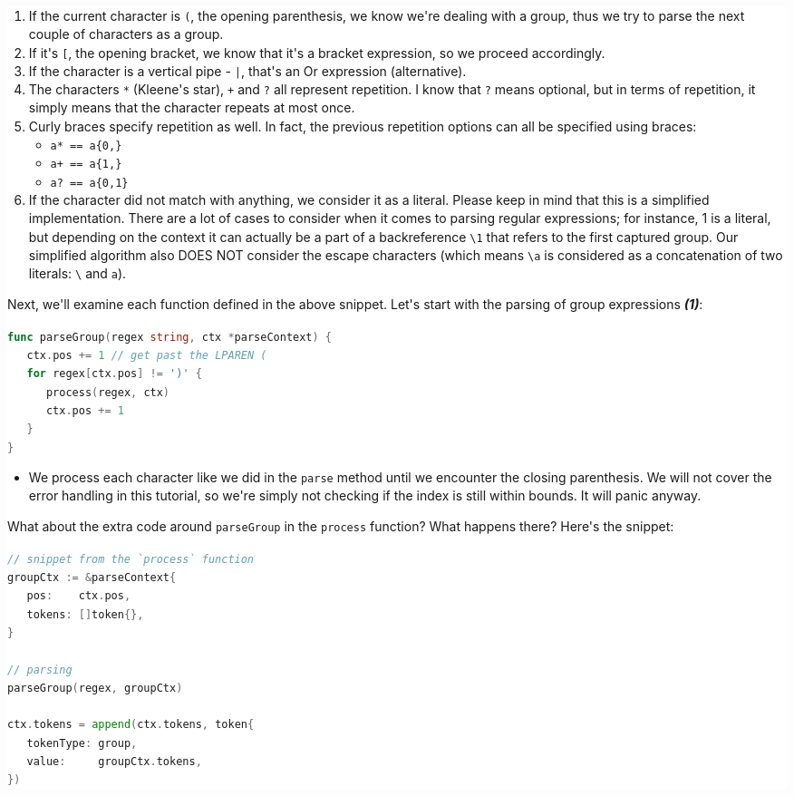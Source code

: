 1. If the current character is `(`, the opening parenthesis, we know we're dealing with a group, thus we try to parse the next couple of characters as a group.
2. If it's `[`, the opening bracket, we know that it's a bracket expression, so we proceed accordingly.
3. If the character is a vertical pipe - `|`, that's an Or expression (alternative). 
4. The characters `*` (Kleene's star), `+` and `?` all represent repetition. I know that `?` means optional, but in terms of repetition, it simply means that the character repeats at most once.
5. Curly braces specify repetition as well. In fact, the previous repetition options can all be specified using braces:
   - `a* == a{0,}`
   - `a+ == a{1,}`
   - `a? == a{0,1}`
6. If the character did not match with anything, we consider it as a literal. Please keep in mind that this is a simplified implementation. There are a lot of cases to consider when it comes to parsing regular expressions; for instance, 1 is a literal, but depending on the context it can actually be a part of a backreference `\1` that refers to the first captured group. Our simplified algorithm also DOES NOT consider the escape characters (which means `\a` is considered as a concatenation of two literals: `\` and `a`).

Next, we'll examine each function defined in the above snippet. Let's start with the parsing of group expressions **_(1)_**:

```go
func parseGroup(regex string, ctx *parseContext) {
   ctx.pos += 1 // get past the LPAREN (
   for regex[ctx.pos] != ')' {
      process(regex, ctx)
      ctx.pos += 1
   }
}
```

- We process each character like we did in the `parse` method until we encounter the closing parenthesis. We will not cover the error handling in this tutorial, so we're simply not checking if the index is still within bounds. It will panic anyway. 

What about the extra code around `parseGroup` in the `process` function? What happens there? Here's the snippet:

```go
// snippet from the `process` function
groupCtx := &parseContext{
   pos:    ctx.pos,
   tokens: []token{},
}

// parsing
parseGroup(regex, groupCtx)

ctx.tokens = append(ctx.tokens, token{
   tokenType: group,
   value:     groupCtx.tokens,
})
```
